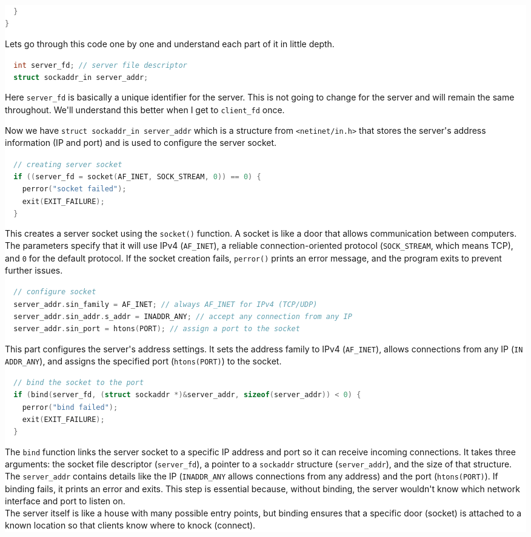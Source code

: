 ```c
  }
}
```

Lets go through this code one by one and understand each part of it in little depth.

```c
  int server_fd; // server file descriptor
  struct sockaddr_in server_addr;
```
Here `server_fd` is basically a unique identifier for the server. This is not going to change for the server and will remain the same throughout. We'll understand this better when I get to `client_fd` once.

Now we have `struct sockaddr_in server_addr` which is a structure from `<netinet/in.h>` that stores the server's address information (IP and port) and is used to configure the server socket.

```c
  // creating server socket
  if ((server_fd = socket(AF_INET, SOCK_STREAM, 0)) == 0) {
    perror("socket failed");
    exit(EXIT_FAILURE);
  }
```
This creates a server socket using the `socket()` function. A socket is like a door that allows communication between computers. The parameters specify that it will use IPv4 (`AF_INET`), a reliable connection-oriented protocol (`SOCK_STREAM`, which means TCP), and `0` for the default protocol. If the socket creation fails, `perror()` prints an error message, and the program exits to prevent further issues.
```c
  // configure socket
  server_addr.sin_family = AF_INET; // always AF_INET for IPv4 (TCP/UDP)
  server_addr.sin_addr.s_addr = INADDR_ANY; // accept any connection from any IP
  server_addr.sin_port = htons(PORT); // assign a port to the socket
```
This part configures the server's address settings. It sets the address family to IPv4 (`AF_INET`), allows connections from any IP (`INADDR_ANY`), and assigns the specified port (`htons(PORT)`) to the socket.
```c
  // bind the socket to the port
  if (bind(server_fd, (struct sockaddr *)&server_addr, sizeof(server_addr)) < 0) {
    perror("bind failed");
    exit(EXIT_FAILURE);
  }
```
The `bind` function links the server socket to a specific IP address and port so it can receive incoming connections. It takes three arguments: the socket file descriptor (`server_fd`), a pointer to a `sockaddr` structure (`server_addr`), and the size of that structure. The `server_addr` contains details like the IP (`INADDR_ANY` allows connections from any address) and the port (`htons(PORT)`). If binding fails, it prints an error and exits.
This step is essential because, without binding, the server wouldn't know which network interface and port to listen on.
<br/>
The server itself is like a house with many possible entry points, but binding ensures that a specific door (socket) is attached to a known location so that clients know where to knock (connect).
